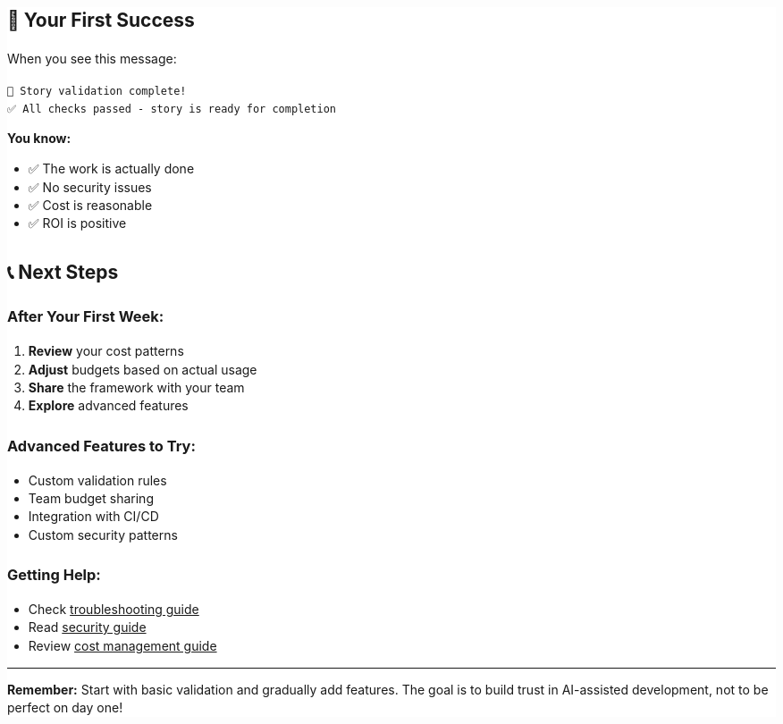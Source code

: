 ## 🎉 Your First Success

When you see this message:
```
🎉 Story validation complete!
✅ All checks passed - story is ready for completion
```

**You know:**
- ✅ The work is actually done
- ✅ No security issues
- ✅ Cost is reasonable
- ✅ ROI is positive

## 📞 Next Steps

### **After Your First Week:**
1. **Review** your cost patterns
2. **Adjust** budgets based on actual usage
3. **Share** the framework with your team
4. **Explore** advanced features

### **Advanced Features to Try:**
- Custom validation rules
- Team budget sharing
- Integration with CI/CD
- Custom security patterns

### **Getting Help:**
- Check [troubleshooting guide](../troubleshooting/common-issues.md)
- Read [security guide](ai-security-guide.md)
- Review [cost management guide](cost-management-guide.md)

---

**Remember:** Start with basic validation and gradually add features. The goal is to build trust in AI-assisted development, not to be perfect on day one!
